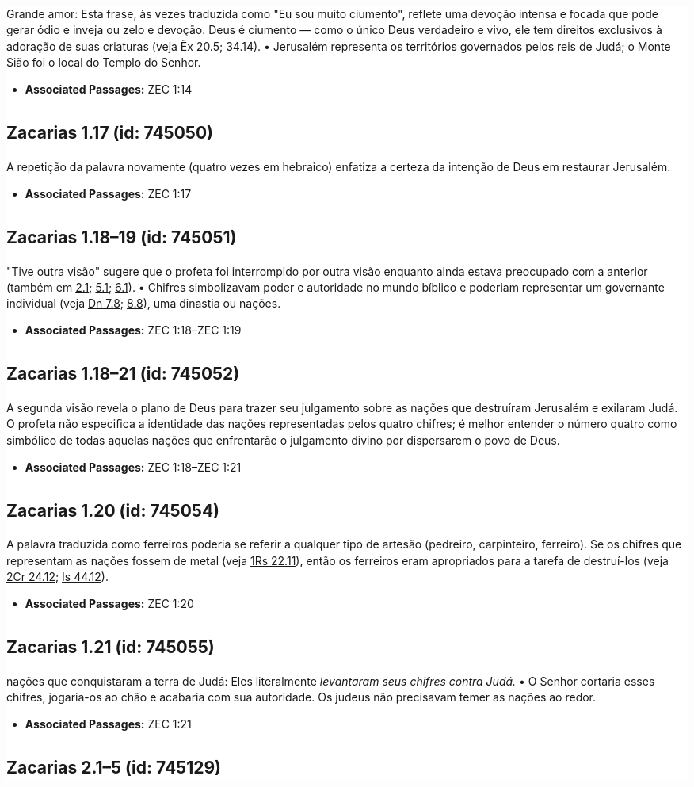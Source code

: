 Grande amor: Esta frase, às vezes traduzida como "Eu sou muito ciumento", reflete uma devoção intensa e focada que pode gerar ódio e inveja ou zelo e devoção. Deus é ciumento — como o único Deus verdadeiro e vivo, ele tem direitos exclusivos à adoração de suas criaturas (veja [Êx 20\.5](https://ref.ly/Exod20:5); [34\.14](https://ref.ly/Exod34:14)). • Jerusalém representa os territórios governados pelos reis de Judá; o Monte Sião foi o local do Templo do Senhor.

* **Associated Passages:** ZEC 1:14

## Zacarias 1.17 (id: 745050)

A repetição da palavra novamente (quatro vezes em hebraico) enfatiza a certeza da intenção de Deus em restaurar Jerusalém.

* **Associated Passages:** ZEC 1:17

## Zacarias 1.18–19 (id: 745051)

"Tive outra visão" sugere que o profeta foi interrompido por outra visão enquanto ainda estava preocupado com a anterior (também em [2\.1](https://ref.ly/Zech2:1); [5\.1](https://ref.ly/Zech5:1); [6\.1](https://ref.ly/Zech6:1)). • Chifres simbolizavam poder e autoridade no mundo bíblico e poderiam representar um governante individual (veja [Dn 7\.8](https://ref.ly/Dan7:8); [8\.8](https://ref.ly/Dan8:8)), uma dinastia ou nações.

* **Associated Passages:** ZEC 1:18–ZEC 1:19

## Zacarias 1.18–21 (id: 745052)

A segunda visão revela o plano de Deus para trazer seu julgamento sobre as nações que destruíram Jerusalém e exilaram Judá. O profeta não especifica a identidade das nações representadas pelos quatro chifres; é melhor entender o número quatro como simbólico de todas aquelas nações que enfrentarão o julgamento divino por dispersarem o povo de Deus.

* **Associated Passages:** ZEC 1:18–ZEC 1:21

## Zacarias 1.20 (id: 745054)

A palavra traduzida como ferreiros poderia se referir a qualquer tipo de artesão (pedreiro, carpinteiro, ferreiro). Se os chifres que representam as nações fossem de metal (veja [1Rs 22\.11](https://ref.ly/1Kgs22:11)), então os ferreiros eram apropriados para a tarefa de destruí\-los (veja [2Cr 24\.12](https://ref.ly/2Chr24:12); [Is 44\.12](https://ref.ly/Isa44:12)).

* **Associated Passages:** ZEC 1:20

## Zacarias 1.21 (id: 745055)

nações que conquistaram a terra de Judá: Eles literalmente *levantaram seus chifres contra Judá.* • O Senhor cortaria esses chifres, jogaria\-os ao chão e acabaria com sua autoridade. Os judeus não precisavam temer as nações ao redor.

* **Associated Passages:** ZEC 1:21

## Zacarias 2.1–5 (id: 745129)
